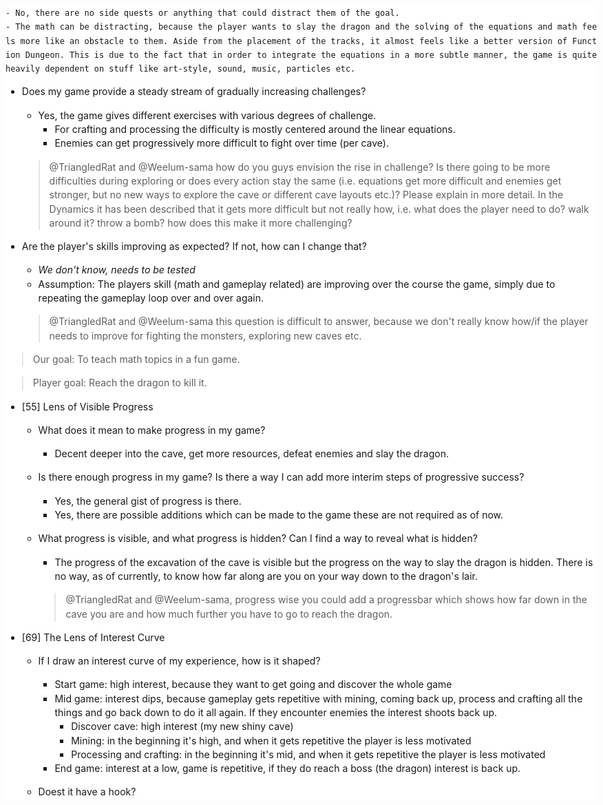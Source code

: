     - No, there are no side quests or anything that could distract them of the goal.
    - The math can be distracting, because the player wants to slay the dragon and the solving of the equations and math feels more like an obstacle to them. Aside from the placement of the tracks, it almost feels like a better version of Function Dungeon. This is due to the fact that in order to integrate the equations in a more subtle manner, the game is quite heavily dependent on stuff like art-style, sound, music, particles etc.
  - Does my game provide a steady stream of gradually increasing challenges?

    - Yes, the game gives different exercises with various degrees of challenge.
      - For crafting and processing the difficulty is mostly centered around the linear equations.
      - Enemies can get progressively more difficult to fight over time (per cave).

    > @TriangledRat and @Weelum-sama how do you guys envision the rise in challenge? Is there going to be more difficulties during exploring or does every action stay the same (i.e. equations get more difficult and enemies get stronger, but no new ways to explore the cave or different cave layouts etc.)? Please explain in more detail. In the Dynamics it has been described that it gets more difficult but not really how, i.e. what does the player need to do? walk around it? throw a bomb? how does this make it more challenging?
    >
  - Are the player's skills improving as expected? If not, how can I change that?

    - *We don't know, needs to be tested*
    - Assumption: The players skill (math and gameplay related) are improving over the course the game, simply due to repeating the gameplay loop over and over again.

    > @TriangledRat and @Weelum-sama this question is difficult to answer, because we don't really know how/if the player needs to improve for fighting the monsters, exploring new caves etc.
    >

> Our goal: To teach math topics in a fun game.

> Player goal: Reach the dragon to kill it.

- [55] Lens of Visible Progress

  - What does it mean to make progress in my game?

    - Decent deeper into the cave, get more resources, defeat enemies and slay the dragon.
  - Is there enough progress in my game? Is there a way I can add more interim steps of progressive success?

    - Yes, the general gist of progress is there.
    - Yes, there are possible additions which can be made to the game these are not required as of now.
  - What progress is visible, and what progress is hidden? Can I find a way to reveal what is hidden?

    - The progress of the excavation of the cave is visible but the progress on the way to slay the dragon is hidden. There is no way, as of currently, to know how far along are you on your way down to the dragon's lair.

    > @TriangledRat and @Weelum-sama, progress wise you could add a progressbar which shows how far down in the cave you are and how much further you have to go to reach the dragon.
    >
- [69] The Lens of Interest Curve

  - If I draw an interest curve of my experience, how is it shaped?

    - Start game: high interest, because they want to get going and discover the whole game
    - Mid game: interest dips, because gameplay gets repetitive with mining, coming back up, process and crafting all the things and go back down to do it all again. If they encounter enemies the interest shoots back up.
      - Discover cave: high interest (my new shiny cave)
      - Mining: in the beginning it's high, and when it gets repetitive the player is less motivated
      - Processing and crafting: in the beginning it's mid, and when it gets repetitive the player is less motivated
    - End game: interest at a low, game is repetitive, if they do reach a boss (the dragon) interest is back up.
  - Doest it have a hook?
